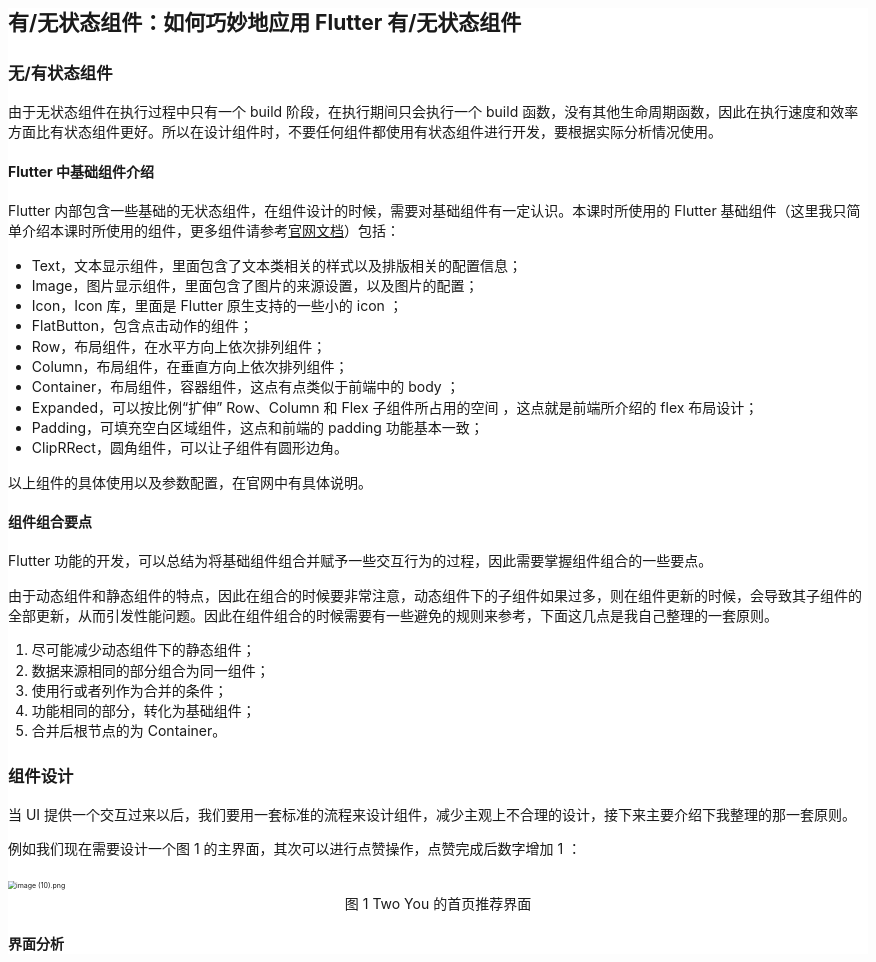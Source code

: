##  有/无状态组件：如何巧妙地应用 Flutter 有/无状态组件



### 无/有状态组件

由于无状态组件在执行过程中只有一个 build 阶段，在执行期间只会执行一个 build 函数，没有其他生命周期函数，因此在执行速度和效率方面比有状态组件更好。所以在设计组件时，不要任何组件都使用有状态组件进行开发，要根据实际分析情况使用。



#### Flutter 中基础组件介绍

Flutter 内部包含一些基础的无状态组件，在组件设计的时候，需要对基础组件有一定认识。本课时所使用的 Flutter 基础组件（这里我只简单介绍本课时所使用的组件，更多组件请参考[官网文档](https://flutterchina.club/widgets/)）包括：

- Text，文本显示组件，里面包含了文本类相关的样式以及排版相关的配置信息；
- Image，图片显示组件，里面包含了图片的来源设置，以及图片的配置；
- Icon，Icon 库，里面是 Flutter 原生支持的一些小的 icon ；
- FlatButton，包含点击动作的组件；
- Row，布局组件，在水平方向上依次排列组件；
- Column，布局组件，在垂直方向上依次排列组件；
- Container，布局组件，容器组件，这点有点类似于前端中的 body ；
- Expanded，可以按比例“扩伸” Row、Column 和 Flex 子组件所占用的空间 ，这点就是前端所介绍的 flex 布局设计；
- Padding，可填充空白区域组件，这点和前端的 padding 功能基本一致；
- ClipRRect，圆角组件，可以让子组件有圆形边角。

以上组件的具体使用以及参数配置，在官网中有具体说明。



#### 组件组合要点

Flutter 功能的开发，可以总结为将基础组件组合并赋予一些交互行为的过程，因此需要掌握组件组合的一些要点。

由于动态组件和静态组件的特点，因此在组合的时候要非常注意，动态组件下的子组件如果过多，则在组件更新的时候，会导致其子组件的全部更新，从而引发性能问题。因此在组件组合的时候需要有一些避免的规则来参考，下面这几点是我自己整理的一套原则。

1. 尽可能减少动态组件下的静态组件；
2. 数据来源相同的部分组合为同一组件；
3. 使用行或者列作为合并的条件；
4. 功能相同的部分，转化为基础组件；
5. 合并后根节点的为 Container。



### 组件设计

当 UI 提供一个交互过来以后，我们要用一套标准的流程来设计组件，减少主观上不合理的设计，接下来主要介绍下我整理的那一套原则。

例如我们现在需要设计一个图 1 的主界面，其次可以进行点赞操作，点赞完成后数字增加 1 ：

<img src="C:%5CUsers%5CPC%5CPictures%5CGraphBed%5C%E7%AC%94%E8%AE%B0%E5%9B%BE%E7%89%87%5CCiqc1F7zAciAV3kHAAsOqdx9yX8344.png" alt="image (10).png" style="zoom:50%;" />

<center>图 1 Two You 的首页推荐界面</center>

#### 界面分析
